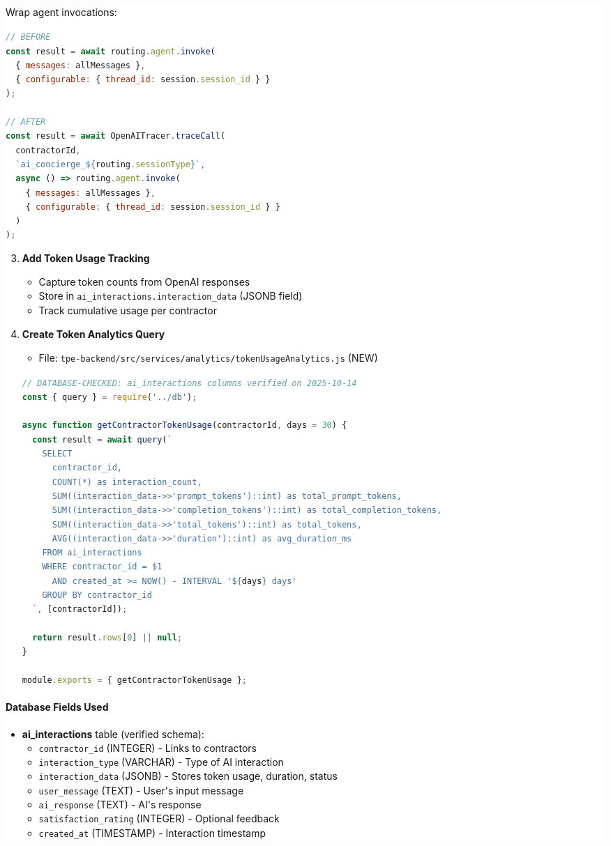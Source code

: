    Wrap agent invocations:
   ```javascript
   // BEFORE
   const result = await routing.agent.invoke(
     { messages: allMessages },
     { configurable: { thread_id: session.session_id } }
   );

   // AFTER
   const result = await OpenAITracer.traceCall(
     contractorId,
     `ai_concierge_${routing.sessionType}`,
     async () => routing.agent.invoke(
       { messages: allMessages },
       { configurable: { thread_id: session.session_id } }
     )
   );
   ```

3. **Add Token Usage Tracking**
   - Capture token counts from OpenAI responses
   - Store in `ai_interactions.interaction_data` (JSONB field)
   - Track cumulative usage per contractor

4. **Create Token Analytics Query**
   - File: `tpe-backend/src/services/analytics/tokenUsageAnalytics.js` (NEW)

   ```javascript
   // DATABASE-CHECKED: ai_interactions columns verified on 2025-10-14
   const { query } = require('../db');

   async function getContractorTokenUsage(contractorId, days = 30) {
     const result = await query(`
       SELECT
         contractor_id,
         COUNT(*) as interaction_count,
         SUM((interaction_data->>'prompt_tokens')::int) as total_prompt_tokens,
         SUM((interaction_data->>'completion_tokens')::int) as total_completion_tokens,
         SUM((interaction_data->>'total_tokens')::int) as total_tokens,
         AVG((interaction_data->>'duration')::int) as avg_duration_ms
       FROM ai_interactions
       WHERE contractor_id = $1
         AND created_at >= NOW() - INTERVAL '${days} days'
       GROUP BY contractor_id
     `, [contractorId]);

     return result.rows[0] || null;
   }

   module.exports = { getContractorTokenUsage };
   ```

#### Database Fields Used
- **ai_interactions** table (verified schema):
  - `contractor_id` (INTEGER) - Links to contractors
  - `interaction_type` (VARCHAR) - Type of AI interaction
  - `interaction_data` (JSONB) - Stores token usage, duration, status
  - `user_message` (TEXT) - User's input message
  - `ai_response` (TEXT) - AI's response
  - `satisfaction_rating` (INTEGER) - Optional feedback
  - `created_at` (TIMESTAMP) - Interaction timestamp
